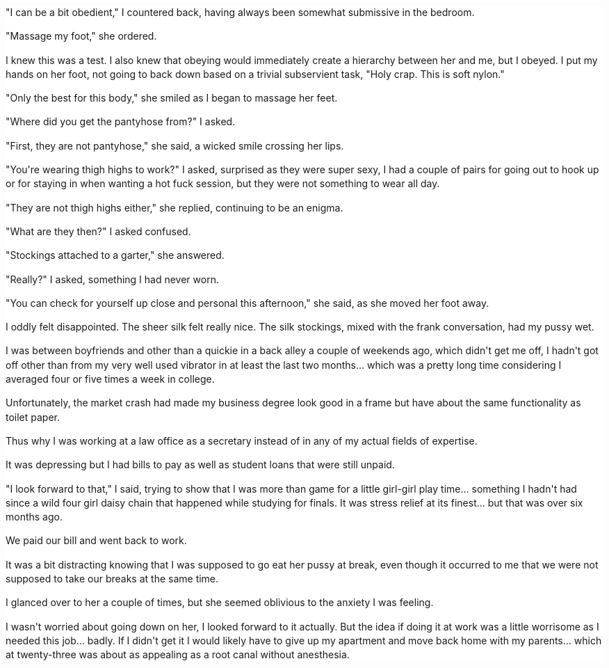  "I can be a bit obedient," I countered back, having always been somewhat submissive in the bedroom. 

 "Massage my foot," she ordered. 

 I knew this was a test. I also knew that obeying would immediately create a hierarchy between her and me, but I obeyed. I put my hands on her foot, not going to back down based on a trivial subservient task, "Holy crap. This is soft nylon." 

 "Only the best for this body," she smiled as I began to massage her feet. 

 "Where did you get the pantyhose from?" I asked. 

 "First, they are not pantyhose," she said, a wicked smile crossing her lips. 

 "You're wearing thigh highs to work?" I asked, surprised as they were super sexy, I had a couple of pairs for going out to hook up or for staying in when wanting a hot fuck session, but they were not something to wear all day. 

 "They are not thigh highs either," she replied, continuing to be an enigma. 

 "What are they then?" I asked confused. 

 "Stockings attached to a garter," she answered. 

 "Really?" I asked, something I had never worn. 

 "You can check for yourself up close and personal this afternoon," she said, as she moved her foot away. 

 I oddly felt disappointed. The sheer silk felt really nice. The silk stockings, mixed with the frank conversation, had my pussy wet. 

 I was between boyfriends and other than a quickie in a back alley a couple of weekends ago, which didn't get me off, I hadn't got off other than from my very well used vibrator in at least the last two months... which was a pretty long time considering I averaged four or five times a week in college. 

 Unfortunately, the market crash had made my business degree look good in a frame but have about the same functionality as toilet paper. 

 Thus why I was working at a law office as a secretary instead of in any of my actual fields of expertise. 

 It was depressing but I had bills to pay as well as student loans that were still unpaid. 

 "I look forward to that," I said, trying to show that I was more than game for a little girl-girl play time... something I hadn't had since a wild four girl daisy chain that happened while studying for finals. It was stress relief at its finest... but that was over six months ago. 

 We paid our bill and went back to work. 

 It was a bit distracting knowing that I was supposed to go eat her pussy at break, even though it occurred to me that we were not supposed to take our breaks at the same time. 

 I glanced over to her a couple of times, but she seemed oblivious to the anxiety I was feeling. 

 I wasn't worried about going down on her, I looked forward to it actually. But the idea if doing it at work was a little worrisome as I needed this job... badly. If I didn't get it I would likely have to give up my apartment and move back home with my parents... which at twenty-three was about as appealing as a root canal without anesthesia. 

